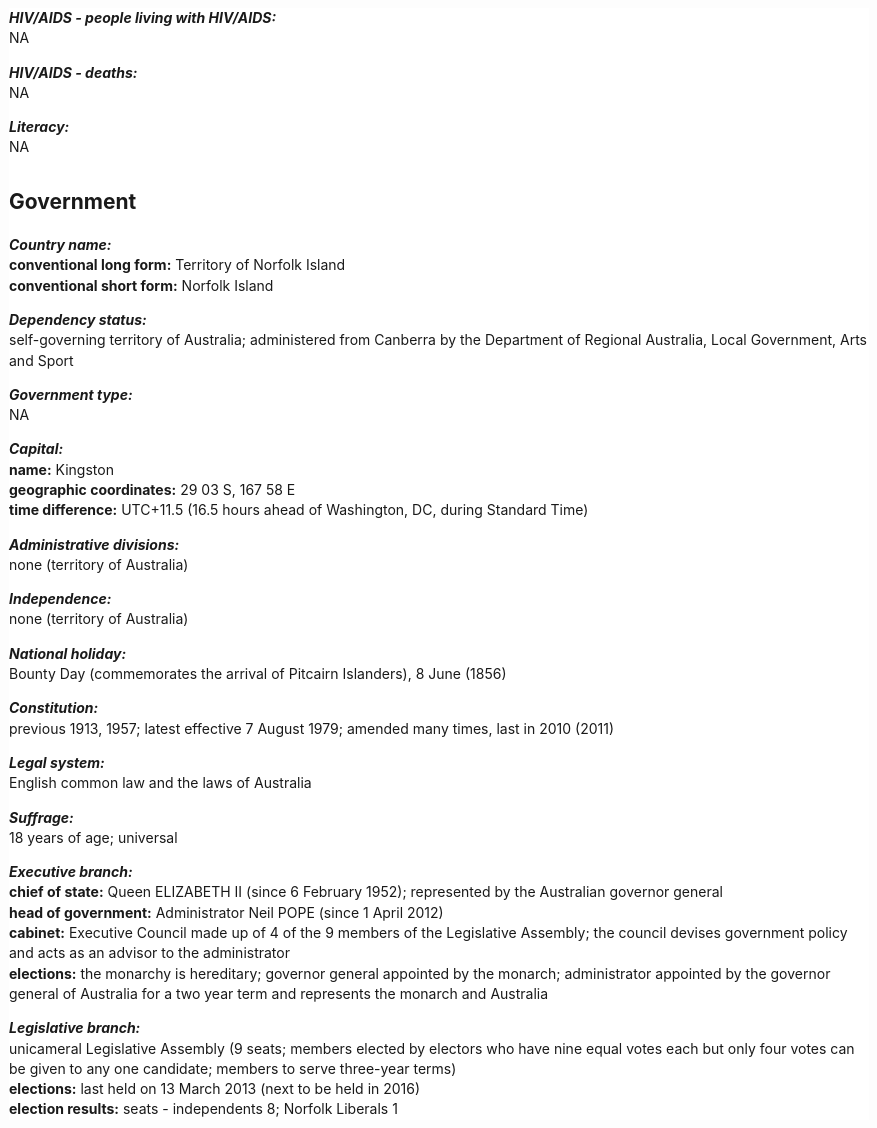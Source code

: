 **_HIV/AIDS - people living with HIV/AIDS:_**   
NA

**_HIV/AIDS - deaths:_**   
NA

**_Literacy:_**   
NA


## Government

**_Country name:_**   
**conventional long form:** Territory of Norfolk Island   
**conventional short form:** Norfolk Island

**_Dependency status:_**   
self-governing territory of Australia; administered from Canberra by the Department of Regional Australia, Local Government, Arts and Sport

**_Government type:_**   
NA

**_Capital:_**   
**name:** Kingston   
**geographic coordinates:** 29 03 S, 167 58 E   
**time difference:** UTC+11.5 (16.5 hours ahead of Washington, DC, during Standard Time)

**_Administrative divisions:_**   
none (territory of Australia)

**_Independence:_**   
none (territory of Australia)

**_National holiday:_**   
Bounty Day (commemorates the arrival of Pitcairn Islanders), 8 June (1856)

**_Constitution:_**   
previous 1913, 1957; latest effective 7 August 1979; amended many times, last in 2010 (2011)

**_Legal system:_**   
English common law and the laws of Australia

**_Suffrage:_**   
18 years of age; universal

**_Executive branch:_**   
**chief of state:** Queen ELIZABETH II (since 6 February 1952); represented by the Australian governor general   
**head of government:** Administrator Neil POPE (since 1 April 2012)   
**cabinet:** Executive Council made up of 4 of the 9 members of the Legislative Assembly; the council devises government policy and acts as an advisor to the administrator   
**elections:** the monarchy is hereditary; governor general appointed by the monarch; administrator appointed by the governor general of Australia for a two year term and represents the monarch and Australia

**_Legislative branch:_**   
unicameral Legislative Assembly (9 seats; members elected by electors who have nine equal votes each but only four votes can be given to any one candidate; members to serve three-year terms)   
**elections:** last held on 13 March 2013 (next to be held in 2016)   
**election results:** seats - independents 8; Norfolk Liberals 1
